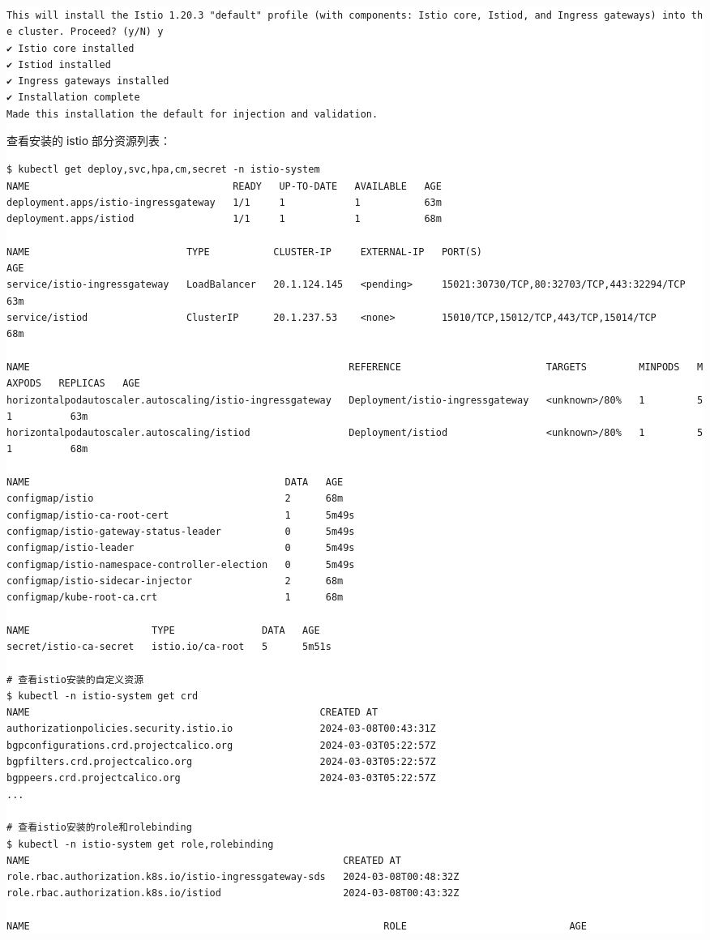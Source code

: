 ```shell
This will install the Istio 1.20.3 "default" profile (with components: Istio core, Istiod, and Ingress gateways) into the cluster. Proceed? (y/N) y
✔ Istio core installed                                                                                                                                                                    
✔ Istiod installed                                                                                                                                                                        
✔ Ingress gateways installed                                                                                                                                                              
✔ Installation complete                                                                                                 
Made this installation the default for injection and validation.
```

查看安装的 istio 部分资源列表：

```shell
$ kubectl get deploy,svc,hpa,cm,secret -n istio-system
NAME                                   READY   UP-TO-DATE   AVAILABLE   AGE
deployment.apps/istio-ingressgateway   1/1     1            1           63m
deployment.apps/istiod                 1/1     1            1           68m

NAME                           TYPE           CLUSTER-IP     EXTERNAL-IP   PORT(S)                                      AGE
service/istio-ingressgateway   LoadBalancer   20.1.124.145   <pending>     15021:30730/TCP,80:32703/TCP,443:32294/TCP   63m
service/istiod                 ClusterIP      20.1.237.53    <none>        15010/TCP,15012/TCP,443/TCP,15014/TCP        68m

NAME                                                       REFERENCE                         TARGETS         MINPODS   MAXPODS   REPLICAS   AGE
horizontalpodautoscaler.autoscaling/istio-ingressgateway   Deployment/istio-ingressgateway   <unknown>/80%   1         5         1          63m
horizontalpodautoscaler.autoscaling/istiod                 Deployment/istiod                 <unknown>/80%   1         5         1          68m

NAME                                            DATA   AGE
configmap/istio                                 2      68m
configmap/istio-ca-root-cert                    1      5m49s
configmap/istio-gateway-status-leader           0      5m49s
configmap/istio-leader                          0      5m49s
configmap/istio-namespace-controller-election   0      5m49s
configmap/istio-sidecar-injector                2      68m
configmap/kube-root-ca.crt                      1      68m

NAME                     TYPE               DATA   AGE
secret/istio-ca-secret   istio.io/ca-root   5      5m51s

# 查看istio安装的自定义资源
$ kubectl -n istio-system get crd
NAME                                                  CREATED AT
authorizationpolicies.security.istio.io               2024-03-08T00:43:31Z
bgpconfigurations.crd.projectcalico.org               2024-03-03T05:22:57Z
bgpfilters.crd.projectcalico.org                      2024-03-03T05:22:57Z
bgppeers.crd.projectcalico.org                        2024-03-03T05:22:57Z
...

# 查看istio安装的role和rolebinding
$ kubectl -n istio-system get role,rolebinding
NAME                                                      CREATED AT
role.rbac.authorization.k8s.io/istio-ingressgateway-sds   2024-03-08T00:48:32Z
role.rbac.authorization.k8s.io/istiod                     2024-03-08T00:43:32Z

NAME                                                             ROLE                            AGE
```